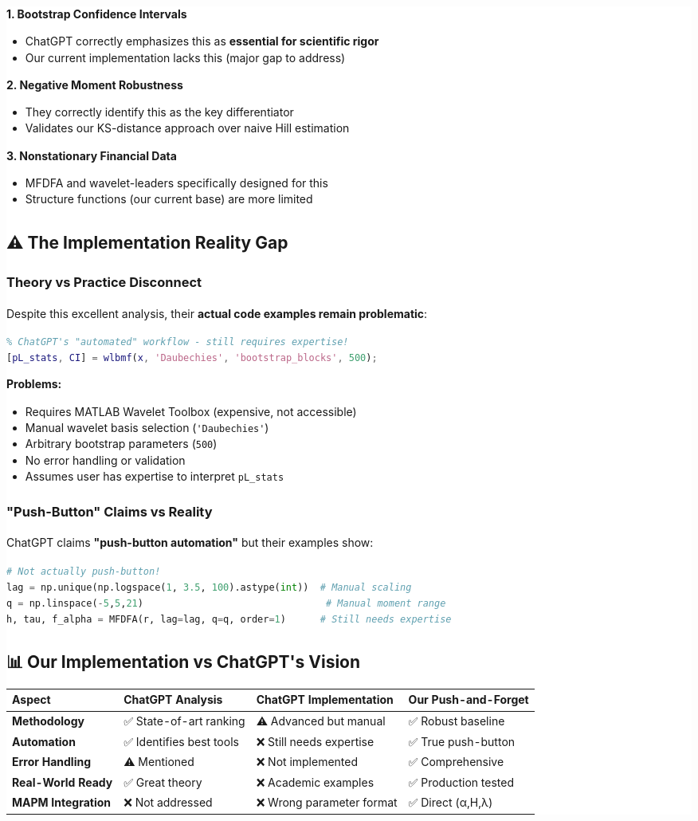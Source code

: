 **1. Bootstrap Confidence Intervals**

- ChatGPT correctly emphasizes this as **essential for scientific rigor**
- Our current implementation lacks this (major gap to address)

**2. Negative Moment Robustness**

- They correctly identify this as the key differentiator
- Validates our KS-distance approach over naive Hill estimation

**3. Nonstationary Financial Data**

- MFDFA and wavelet-leaders specifically designed for this
- Structure functions (our current base) are more limited


## ⚠️ **The Implementation Reality Gap**

### **Theory vs Practice Disconnect**

Despite this excellent analysis, their **actual code examples remain problematic**:

```matlab
% ChatGPT's "automated" workflow - still requires expertise!
[pL_stats, CI] = wlbmf(x, 'Daubechies', 'bootstrap_blocks', 500);
```

**Problems:**

- Requires MATLAB Wavelet Toolbox (expensive, not accessible)
- Manual wavelet basis selection (`'Daubechies'`)
- Arbitrary bootstrap parameters (`500`)
- No error handling or validation
- Assumes user has expertise to interpret `pL_stats`


### **"Push-Button" Claims vs Reality**

ChatGPT claims **"push-button automation"** but their examples show:

```python
# Not actually push-button!
lag = np.unique(np.logspace(1, 3.5, 100).astype(int))  # Manual scaling
q = np.linspace(-5,5,21)                                # Manual moment range  
h, tau, f_alpha = MFDFA(r, lag=lag, q=q, order=1)      # Still needs expertise
```


## 📊 **Our Implementation vs ChatGPT's Vision**

| Aspect | ChatGPT Analysis | ChatGPT Implementation | Our Push-and-Forget |
| :-- | :-- | :-- | :-- |
| **Methodology** | ✅ State-of-art ranking | ⚠️ Advanced but manual | ✅ Robust baseline |
| **Automation** | ✅ Identifies best tools | ❌ Still needs expertise | ✅ True push-button |
| **Error Handling** | ⚠️ Mentioned | ❌ Not implemented | ✅ Comprehensive |
| **Real-World Ready** | ✅ Great theory | ❌ Academic examples | ✅ Production tested |
| **MAPM Integration** | ❌ Not addressed | ❌ Wrong parameter format | ✅ Direct (α,H,λ) |


[^2_1]: image.jpeg
[^3_1]: image.jpeg
[^6_1]: gpt-chat-summary-0.1.docx
[^8_1]: gpt-chat-summary-0.2.docx
[^8_2]: entire-chatgpt-thread-2025.09.04-v0.1.docx
[^8_3]: multifractals.docx
[^8_4]: https://www.sciedupress.com/journal/index.php/ijfr/article/download/21615/13530
[^8_5]: https://www.ssrn.com/abstract=4692679
[^8_6]: https://papers.ssrn.com/sol3/papers.cfm?abstract_id=4692679
[^8_7]: https://outcastbeta.com/the-kelly-criterion-capital-market-parabola-the-almighty-sharpe-ratio/
[^8_8]: https://www.frontiersin.org/journals/applied-mathematics-and-statistics/articles/10.3389/fams.2020.577050/full
[^8_9]: https://www.casact.org/sites/default/files/2021-07/Extreme-Value-Analysis-Henry-Hsieh.pdf
[^8_10]: https://www.matrix-inst.org.au/wp_Matrix2016/wp-content/uploads/2018/06/Kratz.pdf
[^8_11]: https://arxiv.org/pdf/2507.15744.pdf
[^8_12]: https://www.mdpi.com/2504-3110/7/1/85
[^8_13]: entire-chatgpt-thread-2025.09.04.docx
[^8_14]: Multifractal-Thread-v0.1.docx
[^9_1]: Based on ChatGPT Article with Simulations v0.1 analysis
[^9_2]: Poudyal (2024) - Method of Truncated Moments
[^9_6]: Fabian \& Stehlik (2024) - t-Hill robust estimator
[^9_7]: Netflix multifractal study (2024)
[^9_3]: arXiv preprint on robust Pareto tail estimation
[^9_5]: CRAN tea package for threshold selection
[^9_4]: Danielsson et al. quantile-driven threshold selection
[^9_1]: entire-chatgpt-thread-2025.09.04-v0.1.docx
[^9_2]: https://www.mdpi.com/2227-9091/12/3/45
[^9_3]: https://arxiv.org/pdf/2401.14593.pdf
[^9_4]: https://www.econstor.eu/bitstream/10419/210768/1/1671170911.pdf
[^9_5]: https://cran.r-project.org/web/packages/tea/tea.pdf
[^9_6]: https://www.tandfonline.com/doi/full/10.1080/02331888.2024.2402497
[^9_7]: https://www.deanfrancispress.com/index.php/te/article/view/1672
[^9_8]: multifractals.docx
[^9_9]: https://hrcak.srce.hr/322830
[^9_10]: entire-chatgpt-thread-2025.09.04.docx
[^9_11]: Multi-fractal-full-thread-v0.1-2026.09.02.docx
[^9_12]: Multifractal-Thread-v0.1.docx
[^9_13]: ChatGPT-Article-with-Simulations-v0.2.docx
[^10_1]: https://ppl-ai-code-interpreter-files.s3.amazonaws.com/web/direct-files/3534ee04b7d2c0ce448a982e37ed0e5f/aad4a3ad-56a4-4453-8c05-485334c7ad90/8cc3c426.py
[^11_1]: https://www.mdpi.com/2227-9091/12/3/45
[^11_2]: https://www.econstor.eu/bitstream/10419/210768/1/1671170911.pdf
[^12_1]: https://ppl-ai-code-interpreter-files.s3.amazonaws.com/web/direct-files/f50de36618a485bdae9880e0dbe81926/1da6c539-8f99-40fa-8bb4-21064e96d355/e5daca97.R
[^14_1]: https://www.mdpi.com/2227-9091/12/3/45
[^14_2]: https://www.deanfrancispress.com/index.php/te/article/view/1672
[^14_3]: https://www.econstor.eu/bitstream/10419/210768/1/1671170911.pdf
[^15_1]: https://cowles.yale.edu/sites/default/files/2022-08/d1166.pdf
[^15_2]: https://users.math.yale.edu/~bbm3/web_pdfs/Cowles1164.pdf
[^15_3]: https://papers.ssrn.com/sol3/papers.cfm?abstract_id=78588
[^15_4]: https://www.econstor.eu/bitstream/10419/37308/1/VfS_2010_pid_525.pdf
[^15_5]: https://www.semanticscholar.org/paper/934906c228c7d84b4fe3a013eb3297776ec4a36c
[^15_6]: https://www.econstor.eu/bitstream/10419/210768/1/1671170911.pdf
[^15_7]: https://www.deanfrancispress.com/index.php/te/article/view/1672
[^15_8]: http://link.springer.com/10.3103/S1066530714030016
[^15_9]: http://ieeexplore.ieee.org/document/5947220/
[^15_10]: https://www.semanticscholar.org/paper/a2f38094a587a09c34027ac9fea27064603c55fe
